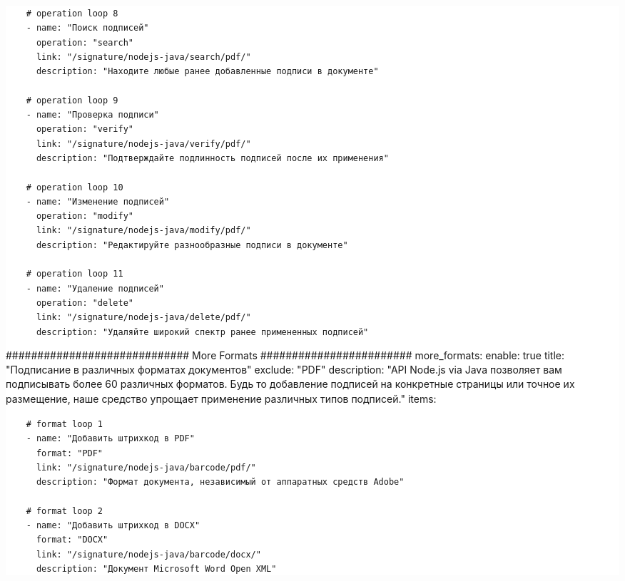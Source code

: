         # operation loop 8
        - name: "Поиск подписей"
          operation: "search"
          link: "/signature/nodejs-java/search/pdf/"
          description: "Находите любые ранее добавленные подписи в документе"
          
        # operation loop 9
        - name: "Проверка подписи"
          operation: "verify"
          link: "/signature/nodejs-java/verify/pdf/"
          description: "Подтверждайте подлинность подписей после их применения"
          
        # operation loop 10
        - name: "Изменение подписей"
          operation: "modify"
          link: "/signature/nodejs-java/modify/pdf/"
          description: "Редактируйте разнообразные подписи в документе"
          
        # operation loop 11
        - name: "Удаление подписей"
          operation: "delete"
          link: "/signature/nodejs-java/delete/pdf/"
          description: "Удаляйте широкий спектр ранее примененных подписей"
          
############################# More Formats ########################
more_formats:
    enable: true
    title: "Подписание в различных форматах документов"
    exclude: "PDF"
    description: "API Node.js via Java позволяет вам подписывать более 60 различных форматов. Будь то добавление подписей на конкретные страницы или точное их размещение, наше средство упрощает применение различных типов подписей."
    items: 
          
        # format loop 1
        - name: "Добавить штрихкод в PDF"
          format: "PDF"
          link: "/signature/nodejs-java/barcode/pdf/"
          description: "Формат документа, независимый от аппаратных средств Adobe"
          
        # format loop 2
        - name: "Добавить штрихкод в DOCX"
          format: "DOCX"
          link: "/signature/nodejs-java/barcode/docx/"
          description: "Документ Microsoft Word Open XML"
          